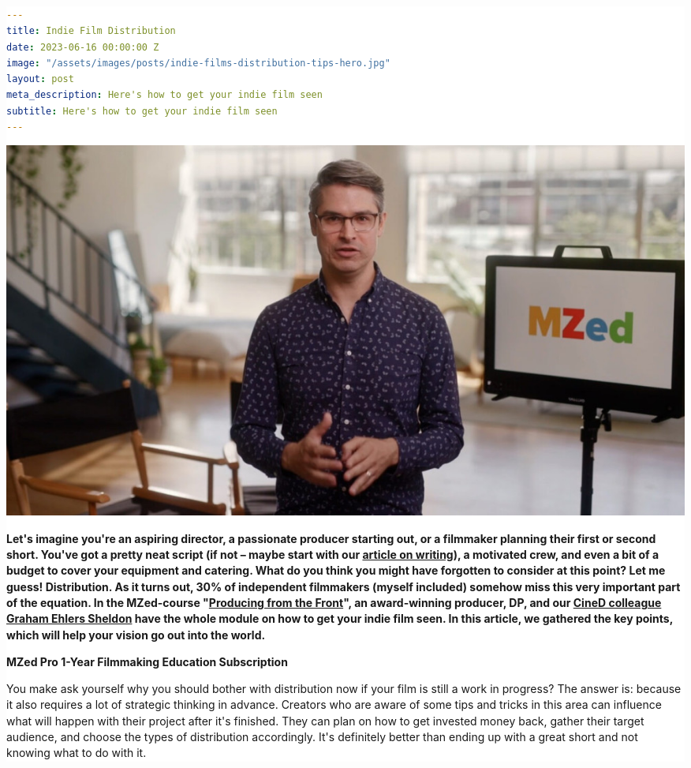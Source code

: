 ```yaml
---
title: Indie Film Distribution
date: 2023-06-16 00:00:00 Z
image: "/assets/images/posts/indie-films-distribution-tips-hero.jpg"
layout: post
meta_description: Here's how to get your indie film seen
subtitle: Here's how to get your indie film seen
---
```


![How to Get Your Indie Film Seen – Key Points of Distribution](/assets/images/posts/indie-films-distribution-tips-hero.jpg)

**Let's imagine you're an aspiring director, a passionate producer starting out, or a filmmaker planning their first or second short. You've got a pretty neat script (if not – maybe start with our [article on writing](https://www.cined.com/how-to-write-a-compelling-story-for-a-short-film-tips-for-aspiring-filmmakers/)), a motivated crew, and even a bit of a budget to cover your equipment and catering. What do you think you might have forgotten to consider at this point? Let me guess! Distribution. As it turns out, 30% of independent filmmakers (myself included) somehow miss this very important part of the equation. In the MZed-course "[Producing from the Front](https://www.mzed.com/courses/producing-from-the-front?tap_a=17272-420962&tap_s=3846619-7cdcc0)", an award-winning producer, DP, and our [CineD colleague](https://www.cined.com/author/graham/) [Graham Ehlers Sheldon](http://grahamsheldon.net/) have the whole module on how to get your indie film seen. In this article, we gathered the key points, which will help your vision go out into the world.**

**MZed Pro 1-Year Filmmaking Education Subscription**

You make ask yourself why you should bother with distribution now if your film is still a work in progress? The answer is: because it also requires a lot of strategic thinking in advance. Creators who are aware of some tips and tricks in this area can influence what will happen with their project after it's finished. They can plan on how to get invested money back, gather their target audience, and choose the types of distribution accordingly. It's definitely better than ending up with a great short and not knowing what to do with it.
